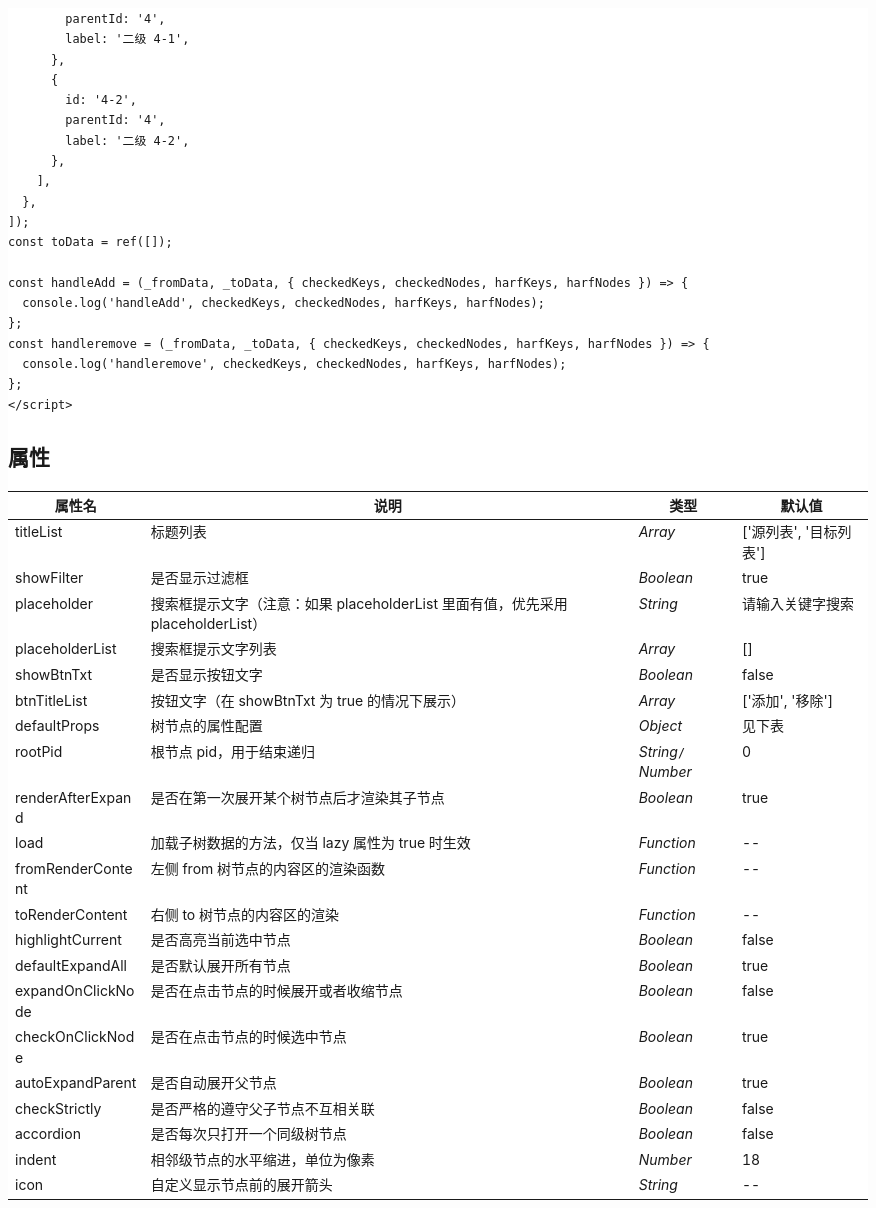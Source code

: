 ```vue
        parentId: '4',
        label: '二级 4-1',
      },
      {
        id: '4-2',
        parentId: '4',
        label: '二级 4-2',
      },
    ],
  },
]);
const toData = ref([]);

const handleAdd = (_fromData, _toData, { checkedKeys, checkedNodes, harfKeys, harfNodes }) => {
  console.log('handleAdd', checkedKeys, checkedNodes, harfKeys, harfNodes);
};
const handleremove = (_fromData, _toData, { checkedKeys, checkedNodes, harfKeys, harfNodes }) => {
  console.log('handleremove', checkedKeys, checkedNodes, harfKeys, harfNodes);
};
</script>
```

## 属性

| 属性名            | 说明                                                                            | 类型                | 默认值                 |
| ----------------- | ------------------------------------------------------------------------------- | ------------------- | ---------------------- |
| titleList         | 标题列表                                                                        | _Array_             | ['源列表', '目标列表'] |
| showFilter        | 是否显示过滤框                                                                  | _Boolean_           | true                   |
| placeholder       | 搜索框提示文字（注意：如果 placeholderList 里面有值，优先采用 placeholderList） | _String_            | 请输入关键字搜索       |
| placeholderList   | 搜索框提示文字列表                                                              | _Array_             | []                     |
| showBtnTxt        | 是否显示按钮文字                                                                | _Boolean_           | false                  |
| btnTitleList      | 按钮文字（在 showBtnTxt 为 true 的情况下展示）                                  | _Array_             | ['添加', '移除']       |
| defaultProps      | 树节点的属性配置                                                                | _Object_            | 见下表                 |
| rootPid           | 根节点 pid，用于结束递归                                                        | _String_`/`_Number_ | 0                      |
| renderAfterExpand | 是否在第一次展开某个树节点后才渲染其子节点                                      | _Boolean_           | true                   |
| load              | 加载子树数据的方法，仅当 lazy 属性为 true 时生效                                | _Function_          | --                     |
| fromRenderContent | 左侧 from 树节点的内容区的渲染函数                                              | _Function_          | --                     |
| toRenderContent   | 右侧 to 树节点的内容区的渲染                                                    | _Function_          | --                     |
| highlightCurrent  | 是否高亮当前选中节点                                                            | _Boolean_           | false                  |
| defaultExpandAll  | 是否默认展开所有节点                                                            | _Boolean_           | true                   |
| expandOnClickNode | 是否在点击节点的时候展开或者收缩节点                                            | _Boolean_           | false                  |
| checkOnClickNode  | 是否在点击节点的时候选中节点                                                    | _Boolean_           | true                   |
| autoExpandParent  | 是否自动展开父节点                                                              | _Boolean_           | true                   |
| checkStrictly     | 是否严格的遵守父子节点不互相关联                                                | _Boolean_           | false                  |
| accordion         | 是否每次只打开一个同级树节点                                                    | _Boolean_           | false                  |
| indent            | 相邻级节点的水平缩进，单位为像素                                                | _Number_            | 18                     |
| icon              | 自定义显示节点前的展开箭头                                                      | _String_            | --                     |
